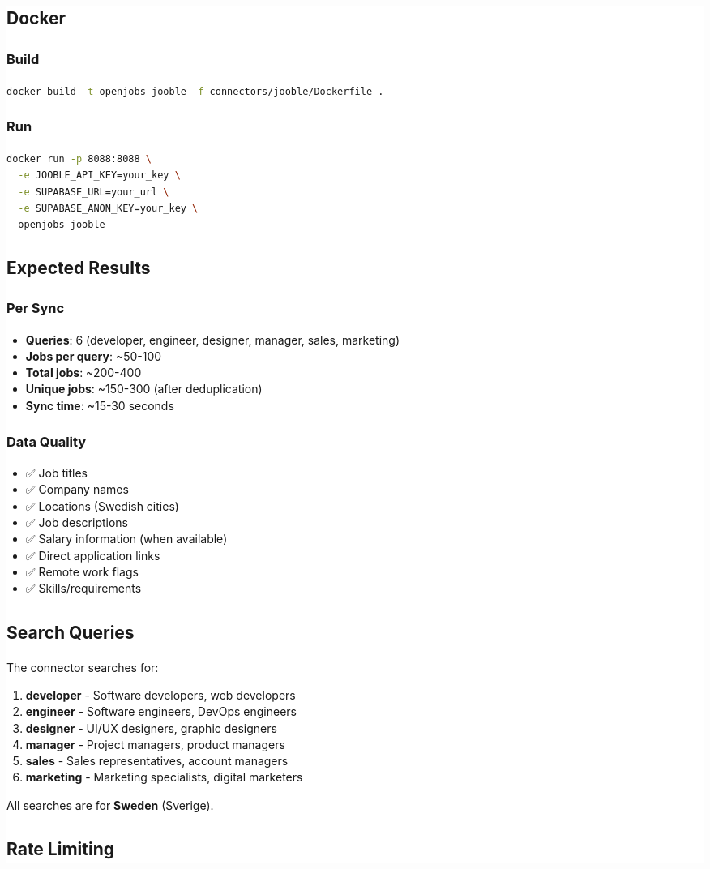## Docker

### Build
```bash
docker build -t openjobs-jooble -f connectors/jooble/Dockerfile .
```

### Run
```bash
docker run -p 8088:8088 \
  -e JOOBLE_API_KEY=your_key \
  -e SUPABASE_URL=your_url \
  -e SUPABASE_ANON_KEY=your_key \
  openjobs-jooble
```

## Expected Results

### Per Sync
- **Queries**: 6 (developer, engineer, designer, manager, sales, marketing)
- **Jobs per query**: ~50-100
- **Total jobs**: ~200-400
- **Unique jobs**: ~150-300 (after deduplication)
- **Sync time**: ~15-30 seconds

### Data Quality
- ✅ Job titles
- ✅ Company names
- ✅ Locations (Swedish cities)
- ✅ Job descriptions
- ✅ Salary information (when available)
- ✅ Direct application links
- ✅ Remote work flags
- ✅ Skills/requirements

## Search Queries

The connector searches for:
1. **developer** - Software developers, web developers
2. **engineer** - Software engineers, DevOps engineers
3. **designer** - UI/UX designers, graphic designers
4. **manager** - Project managers, product managers
5. **sales** - Sales representatives, account managers
6. **marketing** - Marketing specialists, digital marketers

All searches are for **Sweden** (Sverige).

## Rate Limiting
